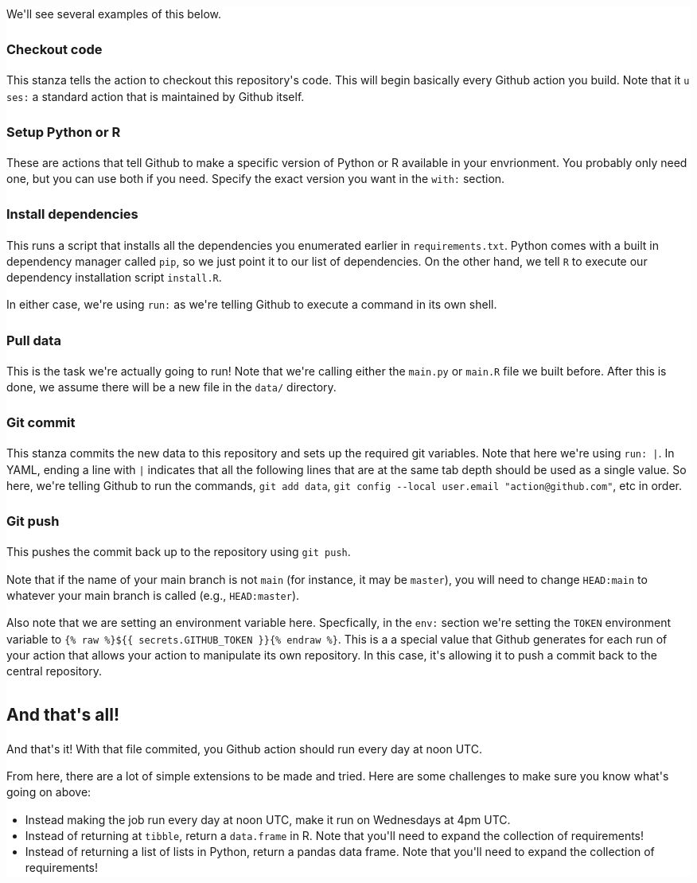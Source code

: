 We'll see several examples of this below.

### Checkout code

This stanza tells the action to checkout this repository's code. This will begin basically every Github action you build. Note that it `uses:` a standard action that is maintained by Github itself.

### Setup Python or R

These are actions that tell Github to make a specific version of Python or R available in your envrionment. You probably only need one, but you can use both if you need. Specify the exact version you want in the `with:` section.

### Install dependencies

This runs a script that installs all the dependencies you enumerated earlier in `requirements.txt`. Python comes with a built in dependency manager called `pip`, so we just point it to our list of dependencies. On the other hand, we tell `R` to execute our dependency installation script `install.R`.

In either case, we're using `run:` as we're telling Github to execute a command in its own shell.

### Pull data

This is the task we're actually going to run! Note that we're calling either the `main.py` or `main.R` file we built before. After this is done, we assume there will be a new file in the `data/` directory.

### Git commit

This stanza commits the new data to this repository and sets up the required git variables. Note that here we're using `run: |`. In YAML, ending a line with `|` indicates that all the following lines that are at the same tab depth should be used as a single value. So here, we're telling Github to run the commands, `git add data`, `git config --local user.email "action@github.com"`, etc in order.

### Git push

This pushes the commit back up to the repository using `git push`.

Note that if the name of your main branch is not `main` (for instance, it may be `master`), you will need to change `HEAD:main` to whatever your main branch is called (e.g., `HEAD:master`).

Also note that we are setting an environment variable here. Specfically, in the `env:` section we're setting the `TOKEN` environment variable to `{% raw %}${{ secrets.GITHUB_TOKEN }}{% endraw %}`. This is a a special value that Github generates for each run of your action that allows your action to manipulate its own repository. In this case, it's allowing it to push a commit back to the central repository.

## And that's all!

And that's it! With that file commited, you Github action should run every day at noon UTC.

From here, there are a lot of simple extensions to be made and tried. Here are some challenges to make sure you know what's going on above:
  * Instead making the job run every day at noon UTC, make it run on Wednesdays at 4pm UTC.
  * Instead of returning at `tibble`, return a `data.frame` in R. Note that you'll need to expand the collection of requirements!
  * Instead of returning a list of lists in Python, return a pandas data frame. Note that you'll need to expand the collection of requirements!
